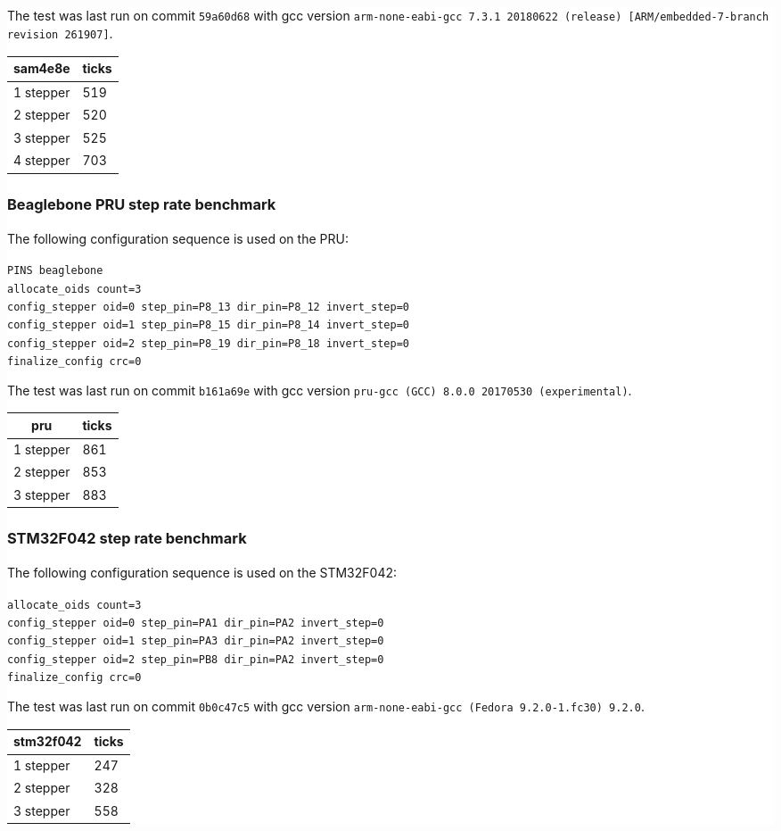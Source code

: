 The test was last run on commit `59a60d68` with gcc version
`arm-none-eabi-gcc 7.3.1 20180622 (release)
[ARM/embedded-7-branch revision 261907]`.

| sam4e8e          | ticks |
| ---------------- | ----- |
| 1 stepper        | 519   |
| 2 stepper        | 520   |
| 3 stepper        | 525   |
| 4 stepper        | 703   |

### Beaglebone PRU step rate benchmark ###

The following configuration sequence is used on the PRU:
```
PINS beaglebone
allocate_oids count=3
config_stepper oid=0 step_pin=P8_13 dir_pin=P8_12 invert_step=0
config_stepper oid=1 step_pin=P8_15 dir_pin=P8_14 invert_step=0
config_stepper oid=2 step_pin=P8_19 dir_pin=P8_18 invert_step=0
finalize_config crc=0
```

The test was last run on commit `b161a69e` with gcc version `pru-gcc
(GCC) 8.0.0 20170530 (experimental)`.

| pru              | ticks |
| ---------------- | ----- |
| 1 stepper        | 861   |
| 2 stepper        | 853   |
| 3 stepper        | 883   |

### STM32F042 step rate benchmark ###

The following configuration sequence is used on the STM32F042:
```
allocate_oids count=3
config_stepper oid=0 step_pin=PA1 dir_pin=PA2 invert_step=0
config_stepper oid=1 step_pin=PA3 dir_pin=PA2 invert_step=0
config_stepper oid=2 step_pin=PB8 dir_pin=PA2 invert_step=0
finalize_config crc=0
```

The test was last run on commit `0b0c47c5` with gcc version
`arm-none-eabi-gcc (Fedora 9.2.0-1.fc30) 9.2.0`.

| stm32f042        | ticks |
| ---------------- | ----- |
| 1 stepper        | 247   |
| 2 stepper        | 328   |
| 3 stepper        | 558   |
